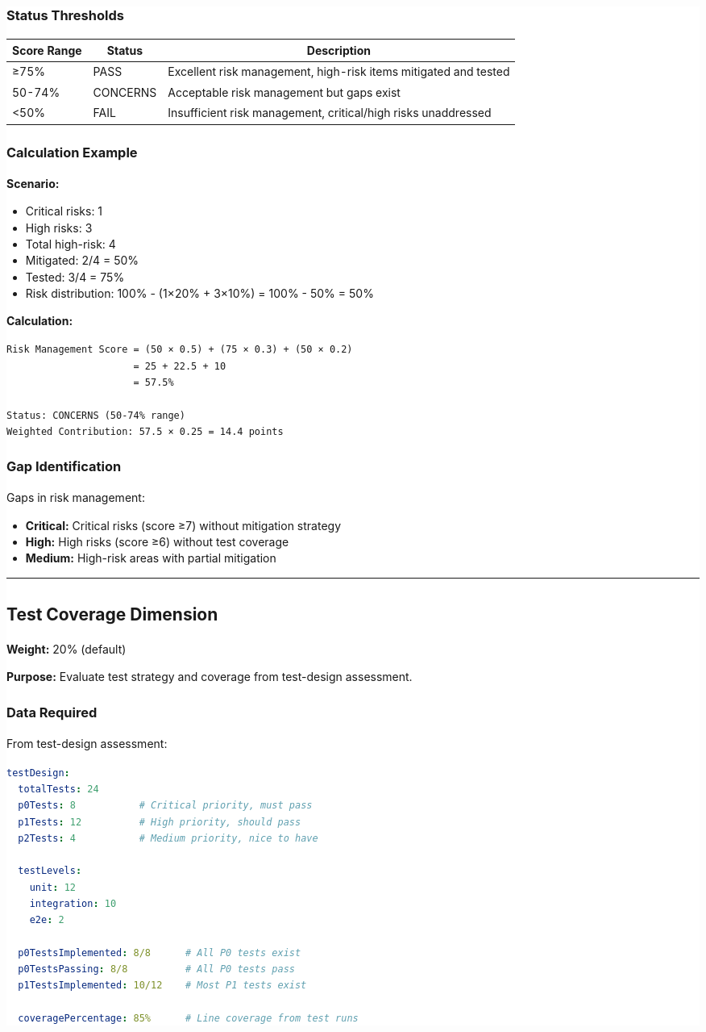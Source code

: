 ### Status Thresholds

| Score Range | Status | Description |
|-------------|--------|-------------|
| ≥75% | PASS | Excellent risk management, high-risk items mitigated and tested |
| 50-74% | CONCERNS | Acceptable risk management but gaps exist |
| <50% | FAIL | Insufficient risk management, critical/high risks unaddressed |

### Calculation Example

**Scenario:**
- Critical risks: 1
- High risks: 3
- Total high-risk: 4
- Mitigated: 2/4 = 50%
- Tested: 3/4 = 75%
- Risk distribution: 100% - (1×20% + 3×10%) = 100% - 50% = 50%

**Calculation:**
```
Risk Management Score = (50 × 0.5) + (75 × 0.3) + (50 × 0.2)
                      = 25 + 22.5 + 10
                      = 57.5%

Status: CONCERNS (50-74% range)
Weighted Contribution: 57.5 × 0.25 = 14.4 points
```

### Gap Identification

Gaps in risk management:
- **Critical:** Critical risks (score ≥7) without mitigation strategy
- **High:** High risks (score ≥6) without test coverage
- **Medium:** High-risk areas with partial mitigation

---

## Test Coverage Dimension

**Weight:** 20% (default)

**Purpose:** Evaluate test strategy and coverage from test-design assessment.

### Data Required

From test-design assessment:
```yaml
testDesign:
  totalTests: 24
  p0Tests: 8           # Critical priority, must pass
  p1Tests: 12          # High priority, should pass
  p2Tests: 4           # Medium priority, nice to have

  testLevels:
    unit: 12
    integration: 10
    e2e: 2

  p0TestsImplemented: 8/8      # All P0 tests exist
  p0TestsPassing: 8/8          # All P0 tests pass
  p1TestsImplemented: 10/12    # Most P1 tests exist

  coveragePercentage: 85%      # Line coverage from test runs
```
